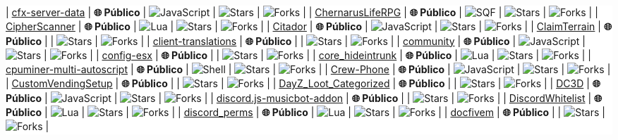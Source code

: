 | [cfx-server-data](https://github.com/psycodeliccircus/cfx-server-data) | **🌐 Público** | ![JavaScript](https://img.shields.io/badge/-JavaScript-blue?style=flat-square) | ![Stars](https://img.shields.io/github/stars/psycodeliccircus/cfx-server-data?style=flat-square) | ![Forks](https://img.shields.io/github/forks/psycodeliccircus/cfx-server-data?style=flat-square) |
| [ChernarusLifeRPG](https://github.com/psycodeliccircus/ChernarusLifeRPG) | **🌐 Público** | ![SQF](https://img.shields.io/badge/-SQF-blue?style=flat-square) | ![Stars](https://img.shields.io/github/stars/psycodeliccircus/ChernarusLifeRPG?style=flat-square) | ![Forks](https://img.shields.io/github/forks/psycodeliccircus/ChernarusLifeRPG?style=flat-square) |
| [CipherScanner](https://github.com/psycodeliccircus/CipherScanner) | **🌐 Público** | ![Lua](https://img.shields.io/badge/-Lua-blue?style=flat-square) | ![Stars](https://img.shields.io/github/stars/psycodeliccircus/CipherScanner?style=flat-square) | ![Forks](https://img.shields.io/github/forks/psycodeliccircus/CipherScanner?style=flat-square) |
| [Citador](https://github.com/psycodeliccircus/Citador) | **🌐 Público** | ![JavaScript](https://img.shields.io/badge/-JavaScript-blue?style=flat-square) | ![Stars](https://img.shields.io/github/stars/psycodeliccircus/Citador?style=flat-square) | ![Forks](https://img.shields.io/github/forks/psycodeliccircus/Citador?style=flat-square) |
| [ClaimTerrain](https://github.com/psycodeliccircus/ClaimTerrain) | **🌐 Público** |  | ![Stars](https://img.shields.io/github/stars/psycodeliccircus/ClaimTerrain?style=flat-square) | ![Forks](https://img.shields.io/github/forks/psycodeliccircus/ClaimTerrain?style=flat-square) |
| [client-translations](https://github.com/psycodeliccircus/client-translations) | **🌐 Público** |  | ![Stars](https://img.shields.io/github/stars/psycodeliccircus/client-translations?style=flat-square) | ![Forks](https://img.shields.io/github/forks/psycodeliccircus/client-translations?style=flat-square) |
| [community](https://github.com/psycodeliccircus/community) | **🌐 Público** | ![JavaScript](https://img.shields.io/badge/-JavaScript-blue?style=flat-square) | ![Stars](https://img.shields.io/github/stars/psycodeliccircus/community?style=flat-square) | ![Forks](https://img.shields.io/github/forks/psycodeliccircus/community?style=flat-square) |
| [config-esx](https://github.com/psycodeliccircus/config-esx) | **🌐 Público** |  | ![Stars](https://img.shields.io/github/stars/psycodeliccircus/config-esx?style=flat-square) | ![Forks](https://img.shields.io/github/forks/psycodeliccircus/config-esx?style=flat-square) |
| [core_hideintrunk](https://github.com/psycodeliccircus/core_hideintrunk) | **🌐 Público** | ![Lua](https://img.shields.io/badge/-Lua-blue?style=flat-square) | ![Stars](https://img.shields.io/github/stars/psycodeliccircus/core_hideintrunk?style=flat-square) | ![Forks](https://img.shields.io/github/forks/psycodeliccircus/core_hideintrunk?style=flat-square) |
| [cpuminer-multi-autoscript](https://github.com/psycodeliccircus/cpuminer-multi-autoscript) | **🌐 Público** | ![Shell](https://img.shields.io/badge/-Shell-blue?style=flat-square) | ![Stars](https://img.shields.io/github/stars/psycodeliccircus/cpuminer-multi-autoscript?style=flat-square) | ![Forks](https://img.shields.io/github/forks/psycodeliccircus/cpuminer-multi-autoscript?style=flat-square) |
| [Crew-Phone](https://github.com/psycodeliccircus/Crew-Phone) | **🌐 Público** | ![JavaScript](https://img.shields.io/badge/-JavaScript-blue?style=flat-square) | ![Stars](https://img.shields.io/github/stars/psycodeliccircus/Crew-Phone?style=flat-square) | ![Forks](https://img.shields.io/github/forks/psycodeliccircus/Crew-Phone?style=flat-square) |
| [CustomVendingSetup](https://github.com/psycodeliccircus/CustomVendingSetup) | **🌐 Público** |  | ![Stars](https://img.shields.io/github/stars/psycodeliccircus/CustomVendingSetup?style=flat-square) | ![Forks](https://img.shields.io/github/forks/psycodeliccircus/CustomVendingSetup?style=flat-square) |
| [DayZ_Loot_Categorized](https://github.com/psycodeliccircus/DayZ_Loot_Categorized) | **🌐 Público** |  | ![Stars](https://img.shields.io/github/stars/psycodeliccircus/DayZ_Loot_Categorized?style=flat-square) | ![Forks](https://img.shields.io/github/forks/psycodeliccircus/DayZ_Loot_Categorized?style=flat-square) |
| [DC3D](https://github.com/psycodeliccircus/DC3D) | **🌐 Público** | ![JavaScript](https://img.shields.io/badge/-JavaScript-blue?style=flat-square) | ![Stars](https://img.shields.io/github/stars/psycodeliccircus/DC3D?style=flat-square) | ![Forks](https://img.shields.io/github/forks/psycodeliccircus/DC3D?style=flat-square) |
| [discord.js-musicbot-addon](https://github.com/psycodeliccircus/discord.js-musicbot-addon) | **🌐 Público** |  | ![Stars](https://img.shields.io/github/stars/psycodeliccircus/discord.js-musicbot-addon?style=flat-square) | ![Forks](https://img.shields.io/github/forks/psycodeliccircus/discord.js-musicbot-addon?style=flat-square) |
| [DiscordWhitelist](https://github.com/psycodeliccircus/DiscordWhitelist) | **🌐 Público** | ![Lua](https://img.shields.io/badge/-Lua-blue?style=flat-square) | ![Stars](https://img.shields.io/github/stars/psycodeliccircus/DiscordWhitelist?style=flat-square) | ![Forks](https://img.shields.io/github/forks/psycodeliccircus/DiscordWhitelist?style=flat-square) |
| [discord_perms](https://github.com/psycodeliccircus/discord_perms) | **🌐 Público** | ![Lua](https://img.shields.io/badge/-Lua-blue?style=flat-square) | ![Stars](https://img.shields.io/github/stars/psycodeliccircus/discord_perms?style=flat-square) | ![Forks](https://img.shields.io/github/forks/psycodeliccircus/discord_perms?style=flat-square) |
| [docfivem](https://github.com/psycodeliccircus/docfivem) | **🌐 Público** |  | ![Stars](https://img.shields.io/github/stars/psycodeliccircus/docfivem?style=flat-square) | ![Forks](https://img.shields.io/github/forks/psycodeliccircus/docfivem?style=flat-square) |